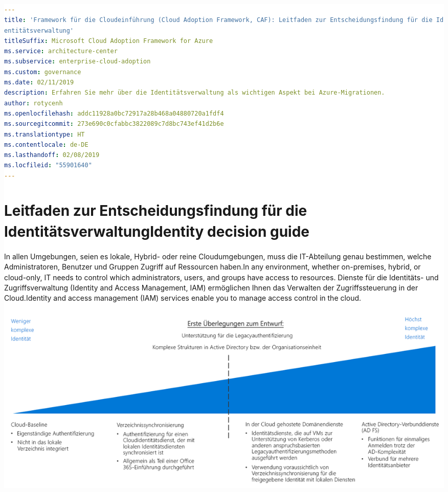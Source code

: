 ```yaml
---
title: 'Framework für die Cloudeinführung (Cloud Adoption Framework, CAF): Leitfaden zur Entscheidungsfindung für die Identitätsverwaltung'
titleSuffix: Microsoft Cloud Adoption Framework for Azure
ms.service: architecture-center
ms.subservice: enterprise-cloud-adoption
ms.custom: governance
ms.date: 02/11/2019
description: Erfahren Sie mehr über die Identitätsverwaltung als wichtigen Aspekt bei Azure-Migrationen.
author: rotycenh
ms.openlocfilehash: addc11928a0bc72917a28b468a04880720a1fdf4
ms.sourcegitcommit: 273e690c0cfabbc3822089c7d8bc743ef41d2b6e
ms.translationtype: HT
ms.contentlocale: de-DE
ms.lasthandoff: 02/08/2019
ms.locfileid: "55901640"
---
```

# <a name="identity-decision-guide"></a><span data-ttu-id="ad788-103">Leitfaden zur Entscheidungsfindung für die Identitätsverwaltung</span><span class="sxs-lookup"><span data-stu-id="ad788-103">Identity decision guide</span></span>

<span data-ttu-id="ad788-104">In allen Umgebungen, seien es lokale, Hybrid- oder reine Cloudumgebungen, muss die IT-Abteilung genau bestimmen, welche Administratoren, Benutzer und Gruppen Zugriff auf Ressourcen haben.</span><span class="sxs-lookup"><span data-stu-id="ad788-104">In any environment, whether on-premises, hybrid, or cloud-only, IT needs to control which administrators, users, and groups have access to resources.</span></span> <span data-ttu-id="ad788-105">Dienste für die Identitäts- und Zugriffsverwaltung (Identity and Access Management, IAM) ermöglichen Ihnen das Verwalten der Zugriffssteuerung in der Cloud.</span><span class="sxs-lookup"><span data-stu-id="ad788-105">Identity and access management (IAM) services enable you to manage access control in the cloud.</span></span>

![Abbildung der Identitätsoptionen mit zunehmender Komplexität entsprechend den nachstehenden weiterführenden Links](../../_images/discovery-guides/discovery-guide-identity.png)
